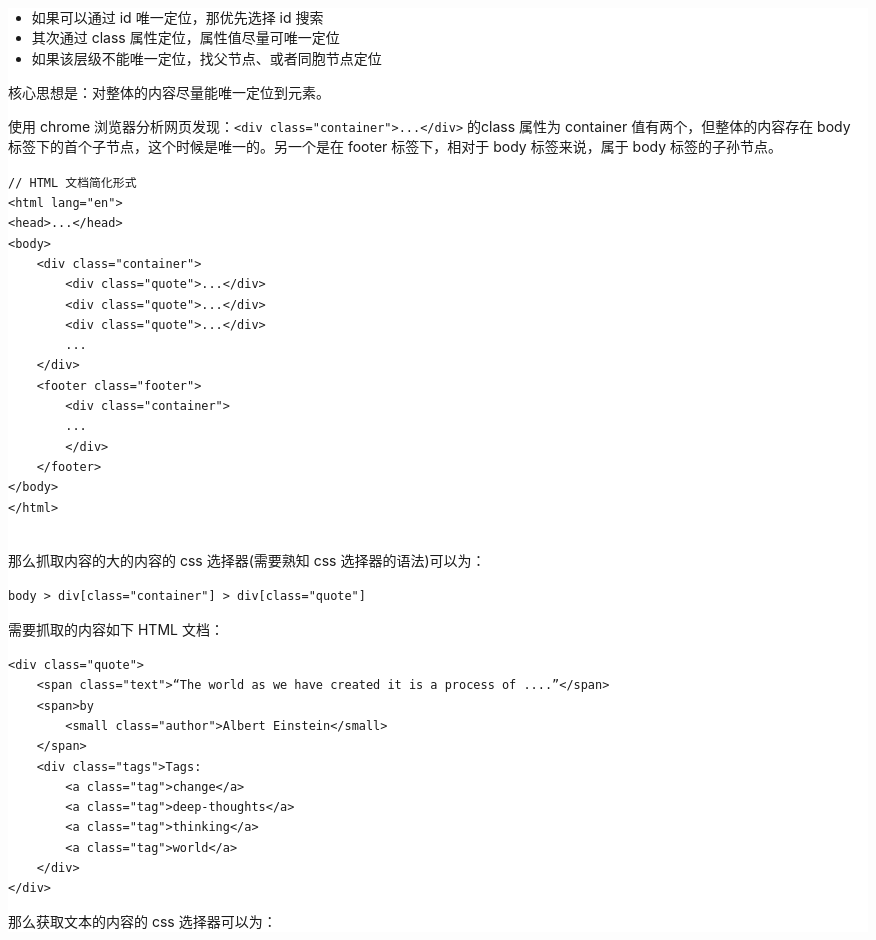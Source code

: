 - 如果可以通过 id 唯一定位，那优先选择 id 搜索
- 其次通过 class 属性定位，属性值尽量可唯一定位
- 如果该层级不能唯一定位，找父节点、或者同胞节点定位

核心思想是：对整体的内容尽量能唯一定位到元素。

使用 chrome 浏览器分析网页发现：`<div class="container">...</div>` 的class 属性为 container 值有两个，但整体的内容存在 body 标签下的首个子节点，这个时候是唯一的。另一个是在 footer 标签下，相对于 body 标签来说，属于 body 标签的子孙节点。

```
// HTML 文档简化形式
<html lang="en">
<head>...</head>
<body>
    <div class="container">
        <div class="quote">...</div>
        <div class="quote">...</div>
        <div class="quote">...</div>
        ...
    </div>
    <footer class="footer">
        <div class="container">
        ...
        </div>
    </footer>
</body>
</html>


```

那么抓取内容的大的内容的 css 选择器(需要熟知 css 选择器的语法)可以为：

```
body > div[class="container"] > div[class="quote"]
```

需要抓取的内容如下 HTML 文档：

```
<div class="quote">
    <span class="text">“The world as we have created it is a process of ....”</span>
    <span>by 
        <small class="author">Albert Einstein</small>
    </span>
    <div class="tags">Tags: 
        <a class="tag">change</a> 
        <a class="tag">deep-thoughts</a> 
        <a class="tag">thinking</a> 
        <a class="tag">world</a>
    </div>
</div>
```

那么获取文本的内容的 css 选择器可以为：
